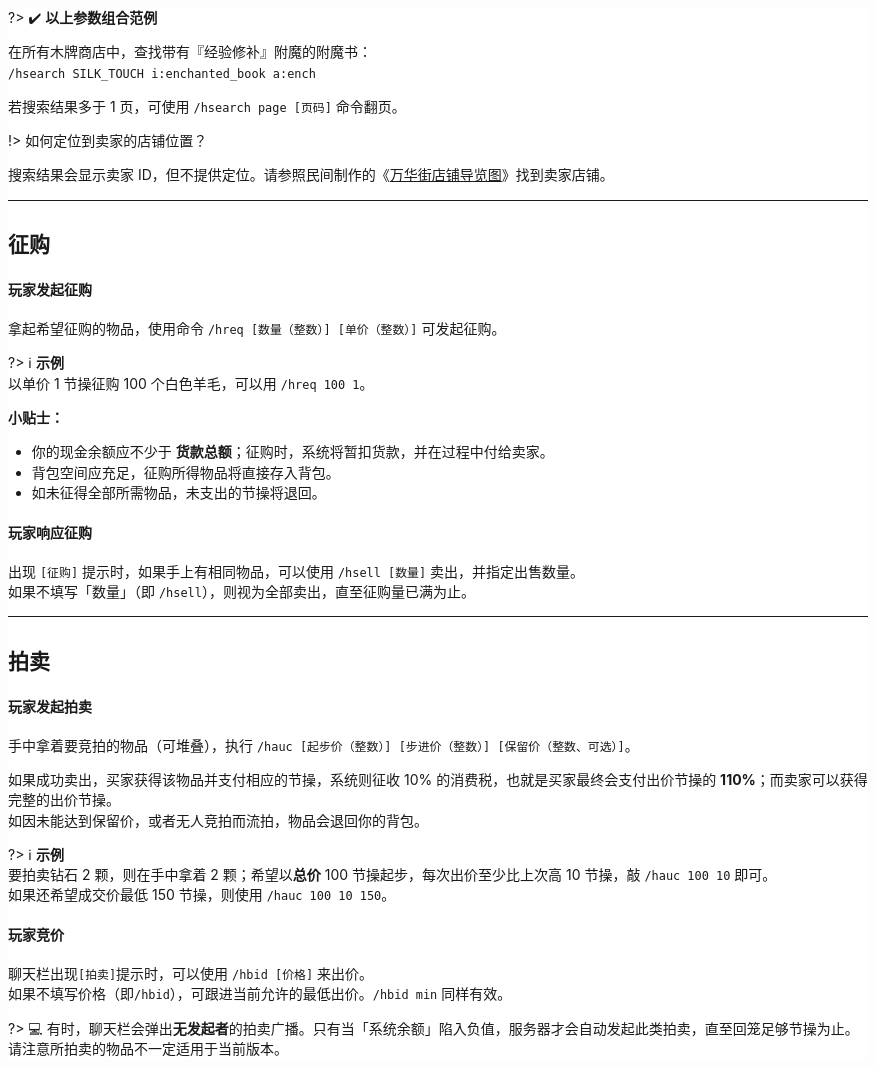 ?> :heavy_check_mark: **以上参数组合范例**

在所有木牌商店中，查找带有『经验修补』附魔的附魔书：  
`/hsearch SILK_TOUCH i:enchanted_book a:ench`

若搜索结果多于 1 页，可使用 `/hsearch page [页码]` 命令翻页。

!> 如何定位到卖家的店铺位置？

搜索结果会显示卖家 ID，但不提供定位。请参照民间制作的《[万华街店铺导览图](https://docs.qq.com/sheet/DV2tHUkFJSkxoQkFp?tab=BB08J2)》找到卖家店铺。

--------

## 征购

#### 玩家发起征购

拿起希望征购的物品，使用命令 `/hreq [数量（整数）] [单价（整数）]` 可发起征购。

?> :information_source: **示例**  
以单价 1 节操征购 100 个白色羊毛，可以用 `/hreq 100 1`。

**小贴士：**

- 你的现金余额应不少于 **货款总额**；征购时，系统将暂扣货款，并在过程中付给卖家。
- 背包空间应充足，征购所得物品将直接存入背包。 
- 如未征得全部所需物品，未支出的节操将退回。

#### 玩家响应征购

出现 `[征购]` 提示时，如果手上有相同物品，可以使用 `/hsell [数量]` 卖出，并指定出售数量。  
如果不填写「数量」（即 `/hsell`），则视为全部卖出，直至征购量已满为止。

--------

## 拍卖

#### 玩家发起拍卖

手中拿着要竞拍的物品（可堆叠），执行 `/hauc [起步价（整数）] [步进价（整数）] [保留价（整数、可选）]`。

如果成功卖出，买家获得该物品并支付相应的节操，系统则征收 10% 的消费税，也就是买家最终会支付出价节操的 **110%**；而卖家可以获得完整的出价节操。  
如因未能达到保留价，或者无人竞拍而流拍，物品会退回你的背包。

?> :information_source: **示例**  
要拍卖钻石 2 颗，则在手中拿着 2 颗；希望以**总价** 100 节操起步，每次出价至少比上次高 10 节操，敲 `/hauc 100 10` 即可。  
如果还希望成交价最低 150 节操，则使用 `/hauc 100 10 150`。

#### 玩家竞价

聊天栏出现`[拍卖]`提示时，可以使用 `/hbid [价格]` 来出价。  
如果不填写价格（即`/hbid`），可跟进当前允许的最低出价。`/hbid min` 同样有效。

?> :computer: 有时，聊天栏会弹出**无发起者**的拍卖广播。只有当「系统余额」陷入负值，服务器才会自动发起此类拍卖，直至回笼足够节操为止。  
请注意所拍卖的物品不一定适用于当前版本。
